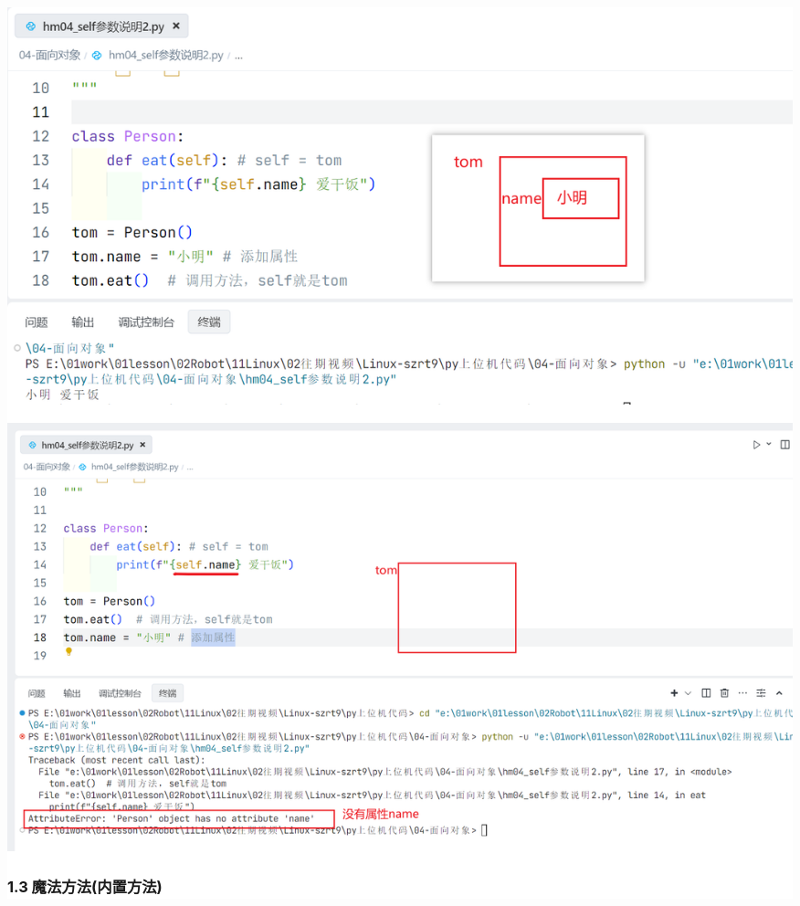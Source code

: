 ![image-20250506113659889](面向对象.assets/image-20250506113659889.png)

![image-20250506114005130](面向对象.assets/image-20250506114005130.png)

### 1.3 魔法方法(内置方法)
